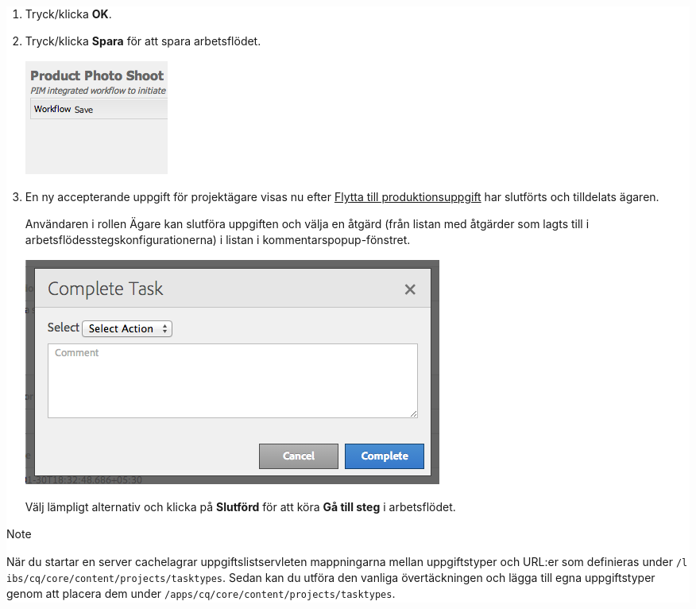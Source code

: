 1. Tryck/klicka **OK**.

1. Tryck/klicka **Spara** för att spara arbetsflödet.

   ![chlimage_1-167](assets/chlimage_1-167.png)

1. En ny accepterande uppgift för projektägare visas nu efter [Flytta till produktionsuppgift](#move-to-production-task) har slutförts och tilldelats ägaren.

   Användaren i rollen Ägare kan slutföra uppgiften och välja en åtgärd (från listan med åtgärder som lagts till i arbetsflödesstegskonfigurationerna) i listan i kommentarspopup-fönstret.

   ![chlimage_1-168](assets/chlimage_1-168.png)

   Välj lämpligt alternativ och klicka på **Slutförd** för att köra **Gå till steg** i arbetsflödet.

>[!NOTE]
När du startar en server cachelagrar uppgiftslistservleten mappningarna mellan uppgiftstyper och URL:er som definieras under `/libs/cq/core/content/projects/tasktypes`. Sedan kan du utföra den vanliga övertäckningen och lägga till egna uppgiftstyper genom att placera dem under `/apps/cq/core/content/projects/tasktypes`.
